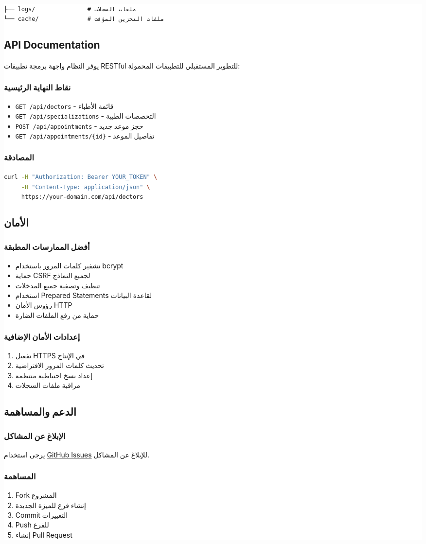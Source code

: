 ```
├── logs/               # ملفات السجلات
└── cache/              # ملفات التخزين المؤقت
```

## API Documentation

يوفر النظام واجهة برمجة تطبيقات RESTful للتطوير المستقبلي للتطبيقات المحمولة:

### نقاط النهاية الرئيسية

- `GET /api/doctors` - قائمة الأطباء
- `GET /api/specializations` - التخصصات الطبية
- `POST /api/appointments` - حجز موعد جديد
- `GET /api/appointments/{id}` - تفاصيل الموعد

### المصادقة

```bash
curl -H "Authorization: Bearer YOUR_TOKEN" \
     -H "Content-Type: application/json" \
     https://your-domain.com/api/doctors
```

## الأمان

### أفضل الممارسات المطبقة

- تشفير كلمات المرور باستخدام bcrypt
- حماية CSRF لجميع النماذج
- تنظيف وتصفية جميع المدخلات
- استخدام Prepared Statements لقاعدة البيانات
- رؤوس الأمان HTTP
- حماية من رفع الملفات الضارة

### إعدادات الأمان الإضافية

1. تفعيل HTTPS في الإنتاج
2. تحديث كلمات المرور الافتراضية
3. إعداد نسخ احتياطية منتظمة
4. مراقبة ملفات السجلات

## الدعم والمساهمة

### الإبلاغ عن المشاكل

يرجى استخدام [GitHub Issues](https://github.com/yourusername/doctorna/issues) للإبلاغ عن المشاكل.

### المساهمة

1. Fork المشروع
2. إنشاء فرع للميزة الجديدة
3. Commit التغييرات
4. Push للفرع
5. إنشاء Pull Request
